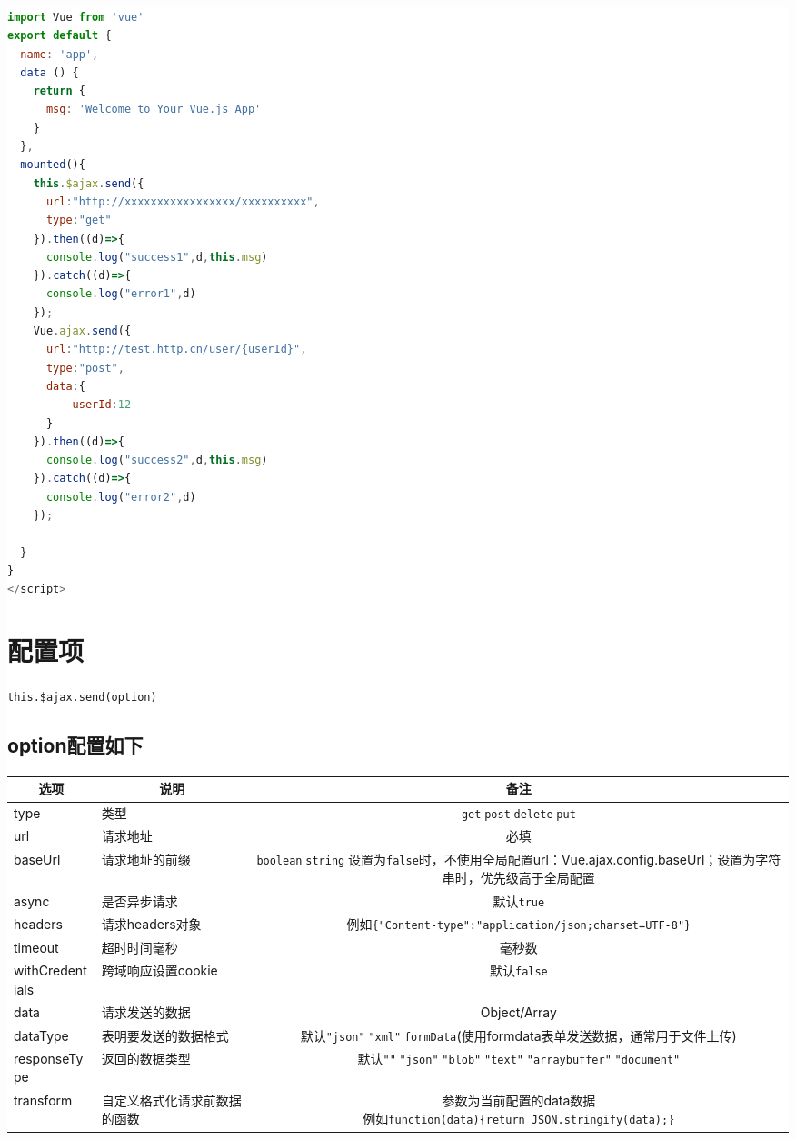 ```javascript
import Vue from 'vue'
export default {
  name: 'app',
  data () {
    return {
      msg: 'Welcome to Your Vue.js App'
    }
  },
  mounted(){
    this.$ajax.send({
      url:"http://xxxxxxxxxxxxxxxxx/xxxxxxxxxx",
      type:"get"
    }).then((d)=>{
      console.log("success1",d,this.msg)
    }).catch((d)=>{
      console.log("error1",d)
    });
    Vue.ajax.send({
      url:"http://test.http.cn/user/{userId}",
      type:"post",
      data:{
          userId:12
      }
    }).then((d)=>{
      console.log("success2",d,this.msg)
    }).catch((d)=>{
      console.log("error2",d)
    });

  }
}
</script>


```
# 配置项
```
this.$ajax.send(option)
```
## option配置如下
|选项            |      说明                |  备注 |
|------          |---------------          |:-----:|
|type            |类型                     |`get` `post` `delete` `put`|
|url             |请求地址                  | 必填 |
|baseUrl             |请求地址的前缀                  | `boolean` `string`  设置为`false`时，不使用全局配置url：Vue.ajax.config.baseUrl；设置为字符串时，优先级高于全局配置 |
|async           |是否异步请求              | 默认`true` |
|headers         |请求headers对象           | 例如`{"Content-type":"application/json;charset=UTF-8"}` |
|timeout         |超时时间毫秒               | 毫秒数 |
|withCredentials |跨域响应设置cookie         |默认`false` |
|data |请求发送的数据         |Object/Array |
|dataType |表明要发送的数据格式         |默认`"json"` `"xml"` `formData`(使用formdata表单发送数据，通常用于文件上传)|
|responseType|返回的数据类型|默认`""` `"json"` `"blob"` `"text"` `"arraybuffer"` `"document"`
|transform |自定义格式化请求前数据的函数         | 参数为当前配置的data数据<br/> 例如`function(data){return JSON.stringify(data);}` |